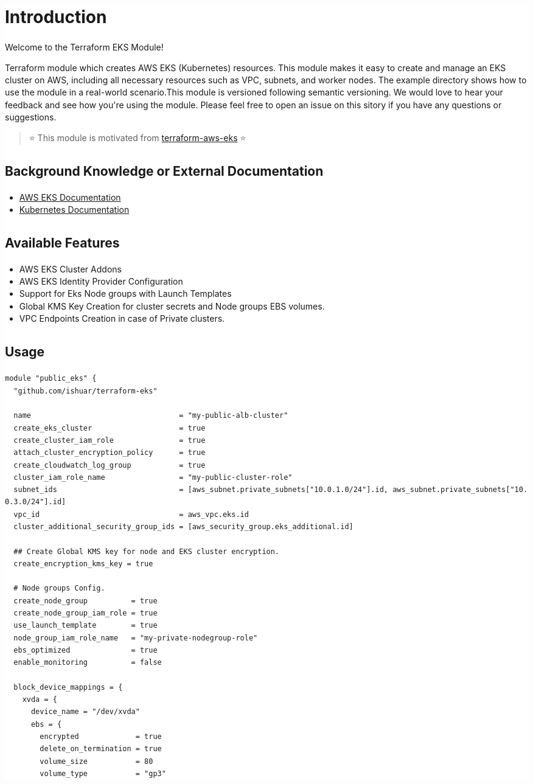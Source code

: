 # Introduction

Welcome to the Terraform EKS Module!

Terraform module which creates AWS EKS (Kubernetes) resources. This module makes it easy to create and manage an EKS cluster on AWS, including all necessary resources such as VPC, subnets, and worker nodes. The example directory shows how to use the module in a real-world scenario.This module is versioned following semantic versioning. We would love to hear your feedback and see how you're using the module. Please feel free to open an issue on this sitory if you have any questions or suggestions.

> :star: This module is motivated from [terraform-aws-eks](https://github.com/terraform-aws-modules/terraform-aws-eks) :star:

## Background Knowledge or External Documentation

- [AWS EKS Documentation](https://docs.aws.amazon.com/eks/latest/userguide/getting-started.html)
- [Kubernetes Documentation](https://kubernetes.io/docs/home/)

## Available Features

- AWS EKS Cluster Addons
- AWS EKS Identity Provider Configuration
- Support for Eks Node groups with Launch Templates
- Global KMS Key Creation for cluster secrets and Node groups EBS volumes.
- VPC Endpoints Creation in case of Private clusters.

## Usage

```hcl
module "public_eks" {
  "github.com/ishuar/terraform-eks"

  name                                  = "my-public-alb-cluster"
  create_eks_cluster                    = true
  create_cluster_iam_role               = true
  attach_cluster_encryption_policy      = true
  create_cloudwatch_log_group           = true
  cluster_iam_role_name                 = "my-public-cluster-role"
  subnet_ids                            = [aws_subnet.private_subnets["10.0.1.0/24"].id, aws_subnet.private_subnets["10.0.3.0/24"].id]
  vpc_id                                = aws_vpc.eks.id
  cluster_additional_security_group_ids = [aws_security_group.eks_additional.id]

  ## Create Global KMS key for node and EKS cluster encryption.
  create_encryption_kms_key = true

  # Node groups Config.
  create_node_group          = true
  create_node_group_iam_role = true
  use_launch_template        = true
  node_group_iam_role_name   = "my-private-nodegroup-role"
  ebs_optimized              = true
  enable_monitoring          = false

  block_device_mappings = {
    xvda = {
      device_name = "/dev/xvda"
      ebs = {
        encrypted             = true
        delete_on_termination = true
        volume_size           = 80
        volume_type           = "gp3"
```